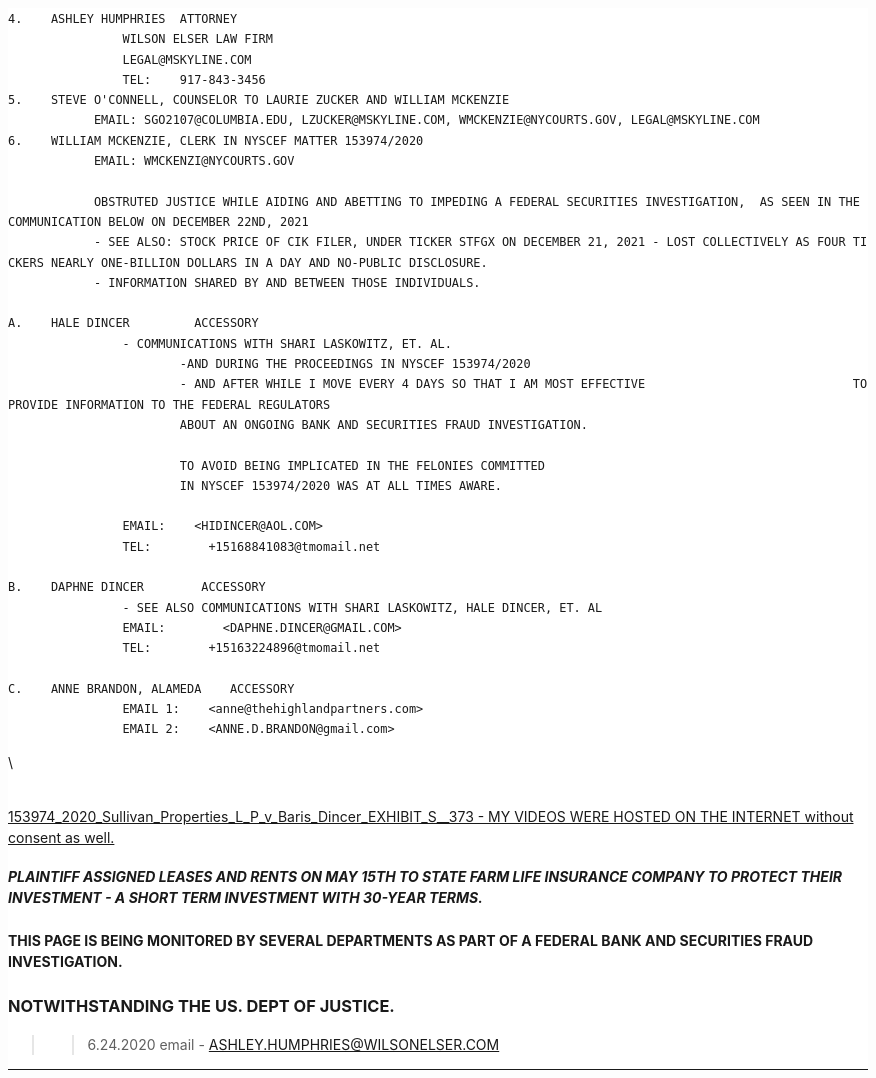     4.    ASHLEY HUMPHRIES  ATTORNEY
                    WILSON ELSER LAW FIRM
                    LEGAL@MSKYLINE.COM
                    TEL:    917-843-3456
    5.    STEVE O'CONNELL, COUNSELOR TO LAURIE ZUCKER AND WILLIAM MCKENZIE
                EMAIL: SGO2107@COLUMBIA.EDU, LZUCKER@MSKYLINE.COM, WMCKENZIE@NYCOURTS.GOV, LEGAL@MSKYLINE.COM
    6.    WILLIAM MCKENZIE, CLERK IN NYSCEF MATTER 153974/2020
                EMAIL: WMCKENZI@NYCOURTS.GOV

                OBSTRUTED JUSTICE WHILE AIDING AND ABETTING TO IMPEDING A FEDERAL SECURITIES INVESTIGATION,  AS SEEN IN THE COMMUNICATION BELOW ON DECEMBER 22ND, 2021
                - SEE ALSO: STOCK PRICE OF CIK FILER, UNDER TICKER STFGX ON DECEMBER 21, 2021 - LOST COLLECTIVELY AS FOUR TICKERS NEARLY ONE-BILLION DOLLARS IN A DAY AND NO-PUBLIC DISCLOSURE.
                - INFORMATION SHARED BY AND BETWEEN THOSE INDIVIDUALS.             

    A.    HALE DINCER         ACCESSORY
                    - COMMUNICATIONS WITH SHARI LASKOWITZ, ET. AL.
                            -AND DURING THE PROCEEDINGS IN NYSCEF 153974/2020
                            - AND AFTER WHILE I MOVE EVERY 4 DAYS SO THAT I AM MOST EFFECTIVE                             TO PROVIDE INFORMATION TO THE FEDERAL REGULATORS
                            ABOUT AN ONGOING BANK AND SECURITIES FRAUD INVESTIGATION.
    
                            TO AVOID BEING IMPLICATED IN THE FELONIES COMMITTED
                            IN NYSCEF 153974/2020 WAS AT ALL TIMES AWARE.

                    EMAIL:    <HIDINCER@AOL.COM>
                    TEL:        +15168841083@tmomail.net

    B.    DAPHNE DINCER        ACCESSORY
                    - SEE ALSO COMMUNICATIONS WITH SHARI LASKOWITZ, HALE DINCER, ET. AL
                    EMAIL:        <DAPHNE.DINCER@GMAIL.COM>
                    TEL:        +15163224896@tmomail.net

    C.    ANNE BRANDON, ALAMEDA    ACCESSORY
                    EMAIL 1:    <anne@thehighlandpartners.com>
                    EMAIL 2:    <ANNE.D.BRANDON@gmail.com>
\

	
<br>[153974_2020_Sullivan_Properties_L_P_v_Baris_Dincer_EXHIBIT_S__373 - MY VIDEOS WERE HOSTED ON THE INTERNET without consent as well.](https://github.com/WILSON-ELSER-STATEFARM-SULLIVAN-ZUCKER/WILSON-ELSER-STATEFARM-SULLIVAN-ZUCKER/files/9065071/153974_2020_Sullivan_Properties_L_P_v_Baris_Dincer_EXHIBIT_S__373.-.MY.VIDEOS.WERE.HOSTED.ON.THE.INTERNET.pdf)

##### PLAINTIFF ASSIGNED LEASES AND RENTS ON MAY 15TH TO STATE FARM LIFE INSURANCE COMPANY TO PROTECT THEIR INVESTMENT - A SHORT TERM INVESTMENT WITH 30-YEAR TERMS.

#### THIS PAGE IS BEING MONITORED BY SEVERAL DEPARTMENTS AS PART OF A FEDERAL BANK AND SECURITIES FRAUD INVESTIGATION.
### NOTWITHSTANDING THE US. DEPT OF JUSTICE.

>> 6.24.2020 email - ASHLEY.HUMPHRIES@WILSONELSER.COM

---
